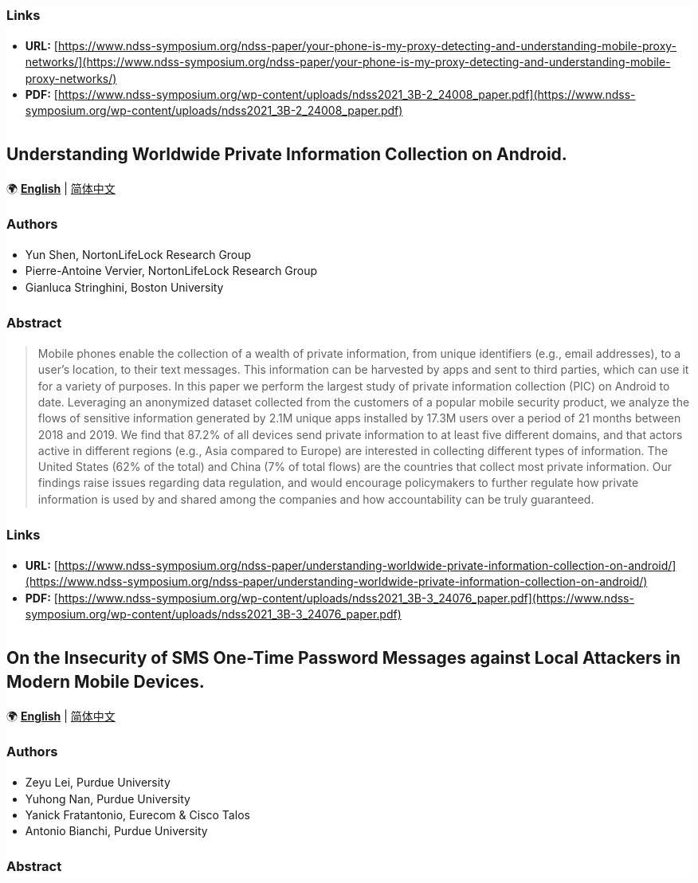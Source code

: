 ### Links
- **URL:** [https://www.ndss-symposium.org/ndss-paper/your-phone-is-my-proxy-detecting-and-understanding-mobile-proxy-networks/](https://www.ndss-symposium.org/ndss-paper/your-phone-is-my-proxy-detecting-and-understanding-mobile-proxy-networks/)
- **PDF:** [https://www.ndss-symposium.org/wp-content/uploads/ndss2021_3B-2_24008_paper.pdf](https://www.ndss-symposium.org/wp-content/uploads/ndss2021_3B-2_24008_paper.pdf)
## Understanding Worldwide Private Information Collection on Android.
🌍 **[English](../../../docs/en/Network%20and%20Distributed%20System%20Security%20Symposium/Network%20and%20Distributed%20System%20Security%20Symposium%202021.md#understanding-worldwide-private-information-collection-on-android)** | [简体中文](../../../docs/zh-CN/Network%20and%20Distributed%20System%20Security%20Symposium/Network%20and%20Distributed%20System%20Security%20Symposium%202021.md#understanding-worldwide-private-information-collection-on-android)
### Authors
* Yun Shen, NortonLifeLock Research Group
* Pierre-Antoine Vervier, NortonLifeLock Research Group
* Gianluca Stringhini, Boston University
### Abstract
> Mobile phones enable the collection of a wealth of private information, from unique identifiers (e.g., email addresses), to a user’s location, to their text messages. This information can be harvested by apps and sent to third parties, which can use it for a variety of purposes. In this paper we perform the largest study of private information collection (PIC) on Android to date. Leveraging an anonymized dataset collected from the customers of a popular mobile security product, we analyze the flows of sensitive information generated by 2.1M unique apps installed by 17.3M users over a period of 21 months between 2018 and 2019. We find that 87.2% of all devices send private information to at least five different domains, and that actors active in different regions (e.g., Asia compared to Europe) are interested in collecting different types of information. The United States (62% of the total) and China (7% of total flows) are the countries that collect most private information. Our findings raise issues regarding data regulation, and would encourage policymakers to further regulate how private information is used by and shared among the companies and how accountability can be truly guaranteed.

### Links
- **URL:** [https://www.ndss-symposium.org/ndss-paper/understanding-worldwide-private-information-collection-on-android/](https://www.ndss-symposium.org/ndss-paper/understanding-worldwide-private-information-collection-on-android/)
- **PDF:** [https://www.ndss-symposium.org/wp-content/uploads/ndss2021_3B-3_24076_paper.pdf](https://www.ndss-symposium.org/wp-content/uploads/ndss2021_3B-3_24076_paper.pdf)
## On the Insecurity of SMS One-Time Password Messages against Local Attackers in Modern Mobile Devices.
🌍 **[English](../../../docs/en/Network%20and%20Distributed%20System%20Security%20Symposium/Network%20and%20Distributed%20System%20Security%20Symposium%202021.md#on-the-insecurity-of-sms-one-time-password-messages-against-local-attackers-in-modern-mobile-devices)** | [简体中文](../../../docs/zh-CN/Network%20and%20Distributed%20System%20Security%20Symposium/Network%20and%20Distributed%20System%20Security%20Symposium%202021.md#on-the-insecurity-of-sms-one-time-password-messages-against-local-attackers-in-modern-mobile-devices)
### Authors
* Zeyu Lei, Purdue University
* Yuhong Nan, Purdue University
* Yanick Fratantonio, Eurecom & Cisco Talos
* Antonio Bianchi, Purdue University
### Abstract